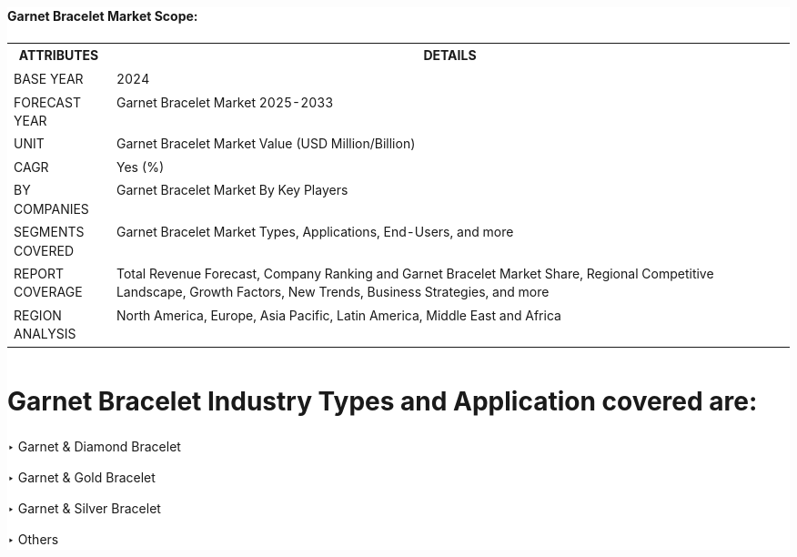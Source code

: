 <h4>Garnet Bracelet Market Scope:</h4>
<table>
<tr>
<th>ATTRIBUTES</th>
<th>DETAILS</th>
</tr>
<tr>
<td>BASE YEAR</td>
<td>2024</td>
</tr>
<tr>
<td>FORECAST YEAR</td>
<td>Garnet Bracelet Market 2025-2033</td>
</tr>
<tr>
<td>UNIT</td>
<td>Garnet Bracelet Market Value (USD Million/Billion)</td>
<tr>
<td>CAGR</td>
<td>Yes (%)</td>
</tr>
</tr>
<tr>
<td>BY COMPANIES</td>
<td>Garnet Bracelet Market By Key Players</td>
</tr>
<tr>
<td>SEGMENTS COVERED</td>
<td>Garnet Bracelet Market Types, Applications, End-Users, and more</td>
</tr>
<tr>
<td>REPORT COVERAGE</td>
<td>Total Revenue Forecast, Company Ranking and Garnet Bracelet Market Share, Regional Competitive Landscape, Growth Factors, New Trends, Business Strategies, and more</td>
</tr>
<tr>
<td>REGION ANALYSIS</td>
<td>North America, Europe, Asia Pacific, Latin America, Middle East and Africa</td>
</tr>
</table>

# <strong>Garnet Bracelet Industry Types and Application covered are:</strong>

‣ Garnet & Diamond Bracelet

   ‣ Garnet & Gold Bracelet

   ‣ Garnet & Silver Bracelet

   ‣ Others
